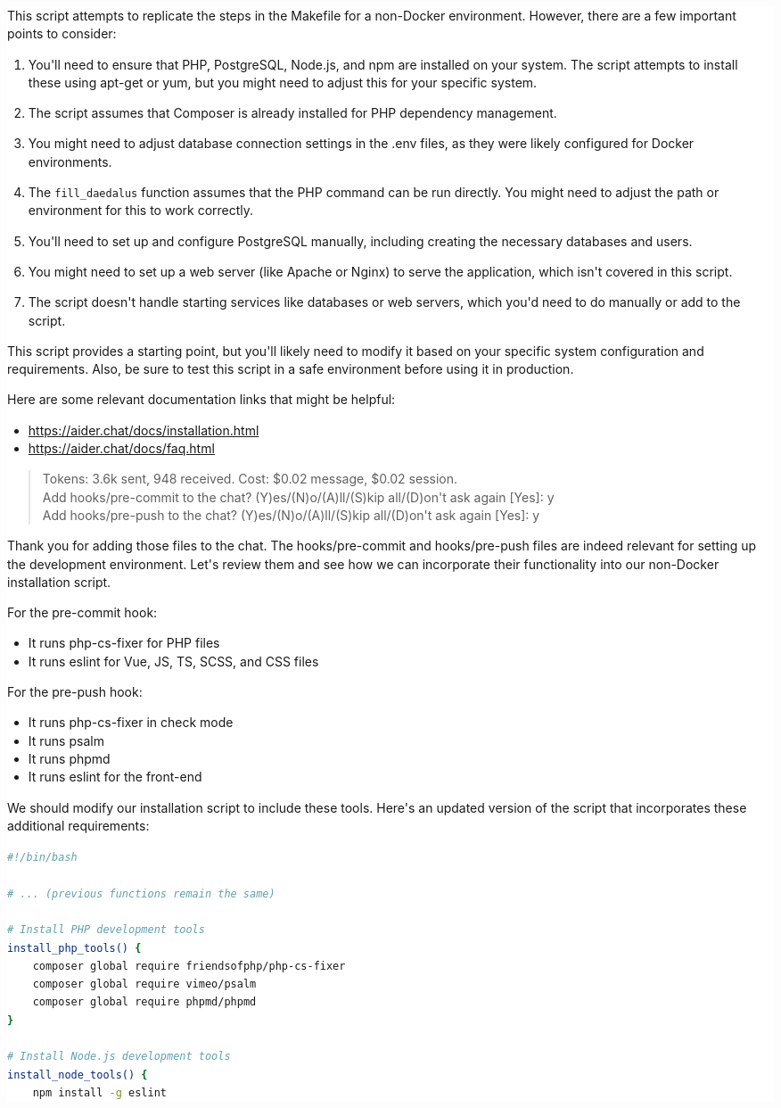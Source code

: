 ```bash
```

This script attempts to replicate the steps in the Makefile for a non-Docker environment. However, there are a few important points to consider:

1. You'll need to ensure that PHP, PostgreSQL, Node.js, and npm are installed on your system. The script attempts to install these using apt-get or yum, but you might need to adjust this for your specific system.

2. The script assumes that Composer is already installed for PHP dependency management.

3. You might need to adjust database connection settings in the .env files, as they were likely configured for Docker environments.

4. The `fill_daedalus` function assumes that the PHP command can be run directly. You might need to adjust the path or environment for this to work correctly.

5. You'll need to set up and configure PostgreSQL manually, including creating the necessary databases and users.

6. You might need to set up a web server (like Apache or Nginx) to serve the application, which isn't covered in this script.

7. The script doesn't handle starting services like databases or web servers, which you'd need to do manually or add to the script.

This script provides a starting point, but you'll likely need to modify it based on your specific system configuration and requirements. Also, be sure to test this script in a safe environment before using it in production.

Here are some relevant documentation links that might be helpful:

- https://aider.chat/docs/installation.html
- https://aider.chat/docs/faq.html

> Tokens: 3.6k sent, 948 received. Cost: $0.02 message, $0.02 session.  
> Add hooks/pre-commit to the chat? (Y)es/(N)o/(A)ll/(S)kip all/(D)on't ask again [Yes]: y  
> Add hooks/pre-push to the chat? (Y)es/(N)o/(A)ll/(S)kip all/(D)on't ask again [Yes]: y  

Thank you for adding those files to the chat. The hooks/pre-commit and hooks/pre-push files are indeed relevant for setting up the development environment. Let's review them and see how we can incorporate their functionality into our non-Docker installation script.

For the pre-commit hook:
- It runs php-cs-fixer for PHP files
- It runs eslint for Vue, JS, TS, SCSS, and CSS files

For the pre-push hook:
- It runs php-cs-fixer in check mode
- It runs psalm
- It runs phpmd
- It runs eslint for the front-end

We should modify our installation script to include these tools. Here's an updated version of the script that incorporates these additional requirements:

```bash
#!/bin/bash

# ... (previous functions remain the same)

# Install PHP development tools
install_php_tools() {
    composer global require friendsofphp/php-cs-fixer
    composer global require vimeo/psalm
    composer global require phpmd/phpmd
}

# Install Node.js development tools
install_node_tools() {
    npm install -g eslint
```